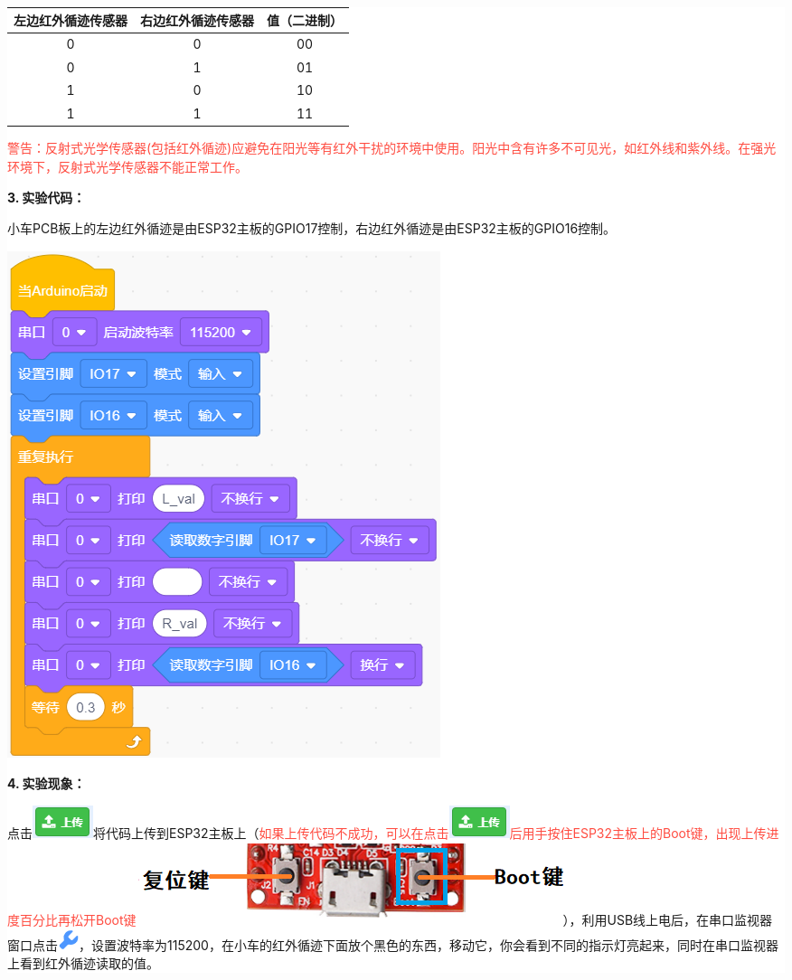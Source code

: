 |左边红外循迹传感器|右边红外循迹传感器|值（二进制）|
| :--: | :--: | :--: |
|0|0|00|
|0|1|01|
|1|0|10|
|1|1|11|

<span style="color: rgb(255, 76, 65);">警告：反射式光学传感器(包括红外循迹)应避免在阳光等有红外干扰的环境中使用。阳光中含有许多不可见光，如红外线和紫外线。在强光环境下，反射式光学传感器不能正常工作。</span>
 
 **3. 实验代码：**

小车PCB板上的左边红外循迹是由ESP32主板的GPIO17控制，右边红外循迹是由ESP32主板的GPIO16控制。

![Img](/media/img-20230331101847.png)

 **4. 实验现象：**

点击![Img](/media/img-20230331104105.png)将代码上传到ESP32主板上（<span style="color: rgb(255, 76, 65);">如果上传代码不成功，可以在点击![Img](/media/img-20230331104328.png)后用手按住ESP32主板上的Boot键，出现上传进度百分比再松开Boot键![Img](/media/img-20230331144331.png)</span>），利用USB线上电后，在串口监视器窗口点击![Img](/media/img-20230331102047.png)，设置波特率为115200，在小车的红外循迹下面放个黑色的东西，移动它，你会看到不同的指示灯亮起来，同时在串口监视器上看到红外循迹读取的值。
